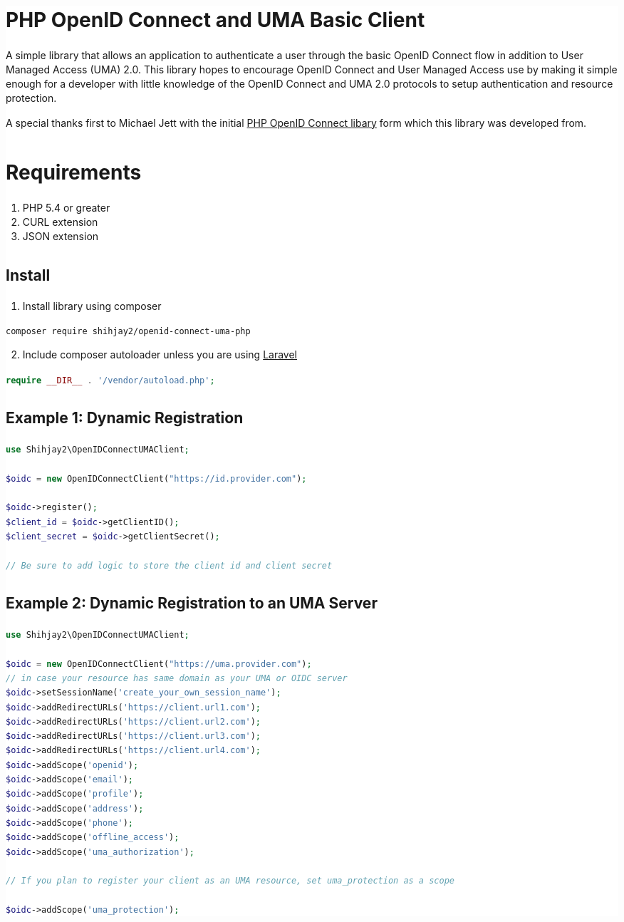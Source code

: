 PHP OpenID Connect and UMA Basic Client
========================
A simple library that allows an application to authenticate a user through the basic OpenID Connect flow in addition to  User Managed Access (UMA) 2.0.
This library hopes to encourage OpenID Connect and User Managed Access use by making it simple enough for a developer with little knowledge of
the OpenID Connect and UMA 2.0 protocols to setup authentication and resource protection.

A special thanks first to Michael Jett with the initial [PHP OpenID Connect libary](https://github.com/jumbojett/OpenID-Connect-PHP) form which this library was developed from.

# Requirements #
 1. PHP 5.4 or greater
 2. CURL extension
 3. JSON extension

## Install ##
 1. Install library using composer
```
composer require shihjay2/openid-connect-uma-php
```
 2. Include composer autoloader unless you are using [Laravel](https://github.com/laravel/laravel)
```php
require __DIR__ . '/vendor/autoload.php';
```

## Example 1: Dynamic Registration ##

```php
use Shihjay2\OpenIDConnectUMAClient;

$oidc = new OpenIDConnectClient("https://id.provider.com");

$oidc->register();
$client_id = $oidc->getClientID();
$client_secret = $oidc->getClientSecret();

// Be sure to add logic to store the client id and client secret
```

## Example 2: Dynamic Registration to an UMA Server ##

```php
use Shihjay2\OpenIDConnectUMAClient;

$oidc = new OpenIDConnectClient("https://uma.provider.com");
// in case your resource has same domain as your UMA or OIDC server
$oidc->setSessionName('create_your_own_session_name');
$oidc->addRedirectURLs('https://client.url1.com');
$oidc->addRedirectURLs('https://client.url2.com');
$oidc->addRedirectURLs('https://client.url3.com');
$oidc->addRedirectURLs('https://client.url4.com');
$oidc->addScope('openid');
$oidc->addScope('email');
$oidc->addScope('profile');
$oidc->addScope('address');
$oidc->addScope('phone');
$oidc->addScope('offline_access');
$oidc->addScope('uma_authorization');

// If you plan to register your client as an UMA resource, set uma_protection as a scope

$oidc->addScope('uma_protection');
```